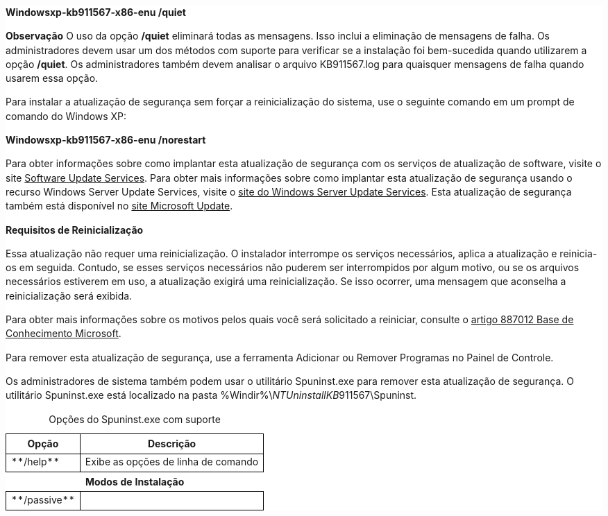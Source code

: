 **Windowsxp-kb911567-x86-enu /quiet**

**Observação** O uso da opção **/quiet** eliminará todas as mensagens. Isso inclui a eliminação de mensagens de falha. Os administradores devem usar um dos métodos com suporte para verificar se a instalação foi bem-sucedida quando utilizarem a opção **/quiet**. Os administradores também devem analisar o arquivo KB911567.log para quaisquer mensagens de falha quando usarem essa opção.

Para instalar a atualização de segurança sem forçar a reinicialização do sistema, use o seguinte comando em um prompt de comando do Windows XP:

**Windowsxp-kb911567-x86-enu /norestart**

Para obter informações sobre como implantar esta atualização de segurança com os serviços de atualização de software, visite o site [Software Update Services](http://go.microsoft.com/fwlink/?linkid=21125). Para obter mais informações sobre como implantar esta atualização de segurança usando o recurso Windows Server Update Services, visite o [site do Windows Server Update Services](http://go.microsoft.com/fwlink/?linkid=50120). Esta atualização de segurança também está disponível no [site Microsoft Update](http://update.microsoft.com/microsoftupdate).

**Requisitos de Reinicialização**

Essa atualização não requer uma reinicialização. O instalador interrompe os serviços necessários, aplica a atualização e reinicia-os em seguida. Contudo, se esses serviços necessários não puderem ser interrompidos por algum motivo, ou se os arquivos necessários estiverem em uso, a atualização exigirá uma reinicialização. Se isso ocorrer, uma mensagem que aconselha a reinicialização será exibida.

Para obter mais informações sobre os motivos pelos quais você será solicitado a reiniciar, consulte o [artigo 887012 Base de Conhecimento Microsoft](http://support.microsoft.com/kb/887012).

Para remover esta atualização de segurança, use a ferramenta Adicionar ou Remover Programas no Painel de Controle.

Os administradores de sistema também podem usar o utilitário Spuninst.exe para remover esta atualização de segurança. O utilitário Spuninst.exe está localizado na pasta %Windir%\\$NTUninstallKB911567$\\Spuninst.

<p></p>
<table class="dataTable">
<caption>
Opções do Spuninst.exe com suporte
</caption>
<tr class="thead">
<th style="border:1px solid black;" >
Opção
</th>
<th style="border:1px solid black;" >
Descrição
</th>
</tr>
<tr>
<td style="border:1px solid black;">
**/help**
</td>
<td style="border:1px solid black;">
Exibe as opções de linha de comando
</td>
</tr>
<tr>
<th colspan="2">
Modos de Instalação
</th>
</tr>
<tr class="alternateRow">
<td style="border:1px solid black;">
**/passive**
</td>
<td style="border:1px solid black;">